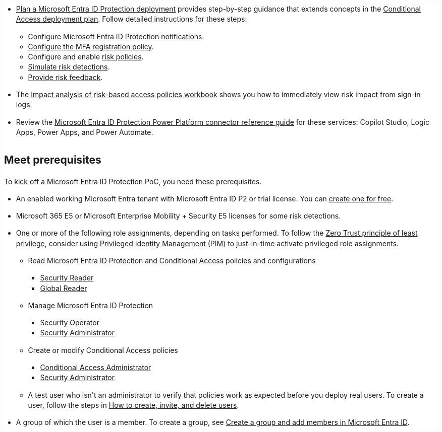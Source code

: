 - [Plan a Microsoft Entra ID Protection deployment](../id-protection/how-to-deploy-identity-protection.md) provides step-by-step guidance that extends concepts in the [Conditional Access deployment plan](../identity/conditional-access/plan-conditional-access.md). Follow detailed instructions for these steps:

  - Configure [Microsoft Entra ID Protection notifications](../id-protection/howto-identity-protection-configure-notifications.md).
  - [Configure the MFA registration policy](../id-protection/howto-identity-protection-configure-mfa-policy.md).
  - Configure and enable [risk policies](../id-protection/howto-identity-protection-configure-risk-policies.md).
  - [Simulate risk detections](../id-protection/howto-identity-protection-simulate-risk.md).
  - [Provide risk feedback](../id-protection/howto-identity-protection-risk-feedback.md).

- The [Impact analysis of risk-based access policies workbook](../id-protection/workbook-risk-based-policy-impact.md) shows you how to immediately view risk impact from sign-in logs.
- Review the [Microsoft Entra ID Protection Power Platform connector reference guide](/connectors/azureadip/) for these services: Copilot Studio, Logic Apps, Power Apps, and Power Automate.

## Meet prerequisites

To kick off a Microsoft Entra ID Protection PoC, you need these prerequisites.

- An enabled working Microsoft Entra tenant with Microsoft Entra ID P2 or trial license. You can [create one for free](https://azure.microsoft.com/free/).
- Microsoft 365 E5 or Microsoft Enterprise Mobility + Security E5 licenses for some risk detections.
- One or more of the following role assignments, depending on tasks performed. To follow the [Zero Trust principle of least privilege](/security/zero-trust/), consider using [Privileged Identity Management (PIM)](../id-governance/privileged-identity-management/pim-configure.md) to just-in-time activate privileged role assignments.

  - Read Microsoft Entra ID Protection and Conditional Access policies and configurations

    - [Security Reader](../identity/role-based-access-control/permissions-reference.md#security-reader)
    - [Global Reader](../identity/role-based-access-control/permissions-reference.md#global-reader)

  - Manage Microsoft Entra ID Protection

    - [Security Operator](../identity/role-based-access-control/permissions-reference.md#security-operator)
    - [Security Administrator](../identity/role-based-access-control/permissions-reference.md#security-administrator)

  - Create or modify Conditional Access policies

    - [Conditional Access Administrator](../identity/role-based-access-control/permissions-reference.md#conditional-access-administrator)
    - [Security Administrator](../identity/role-based-access-control/permissions-reference.md#security-administrator)

  - A test user who isn't an administrator to verify that policies work as expected before you deploy real users. To create a user, follow the steps in [How to create, invite, and delete users](../fundamentals/how-to-create-delete-users.yml).

- A group of which the user is a member. To create a group, see [Create a group and add members in Microsoft Entra ID](../fundamentals/how-to-manage-groups.yml).
